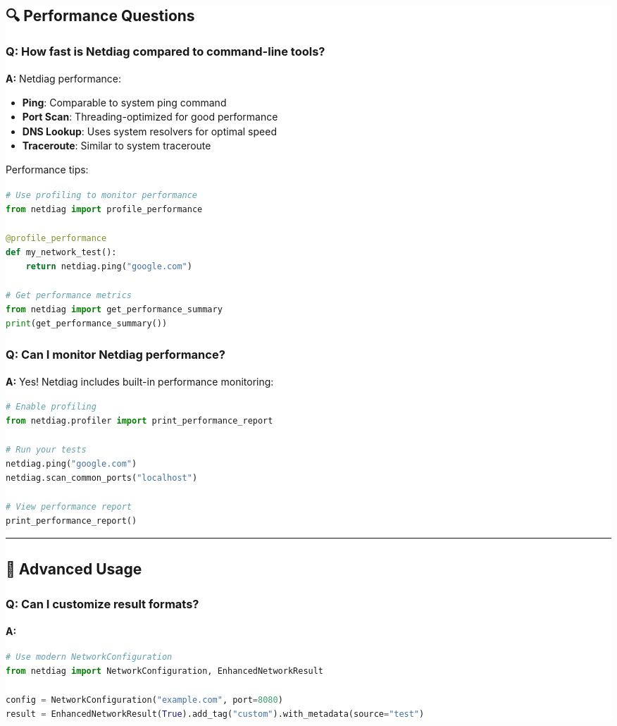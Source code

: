 
## 🔍 Performance Questions

### Q: How fast is Netdiag compared to command-line tools?
**A:** Netdiag performance:
- **Ping**: Comparable to system ping command
- **Port Scan**: Threading-optimized for good performance
- **DNS Lookup**: Uses system resolvers for optimal speed
- **Traceroute**: Similar to system traceroute

Performance tips:
```python
# Use profiling to monitor performance
from netdiag import profile_performance

@profile_performance
def my_network_test():
    return netdiag.ping("google.com")

# Get performance metrics
from netdiag import get_performance_summary
print(get_performance_summary())
```

### Q: Can I monitor Netdiag performance?
**A:** Yes! Netdiag includes built-in performance monitoring:
```python
# Enable profiling
from netdiag.profiler import print_performance_report

# Run your tests
netdiag.ping("google.com")
netdiag.scan_common_ports("localhost")

# View performance report
print_performance_report()
```

---

## 🔧 Advanced Usage

### Q: Can I customize result formats?
**A:**
```python
# Use modern NetworkConfiguration
from netdiag import NetworkConfiguration, EnhancedNetworkResult

config = NetworkConfiguration("example.com", port=8080)
result = EnhancedNetworkResult(True).add_tag("custom").with_metadata(source="test")
```
